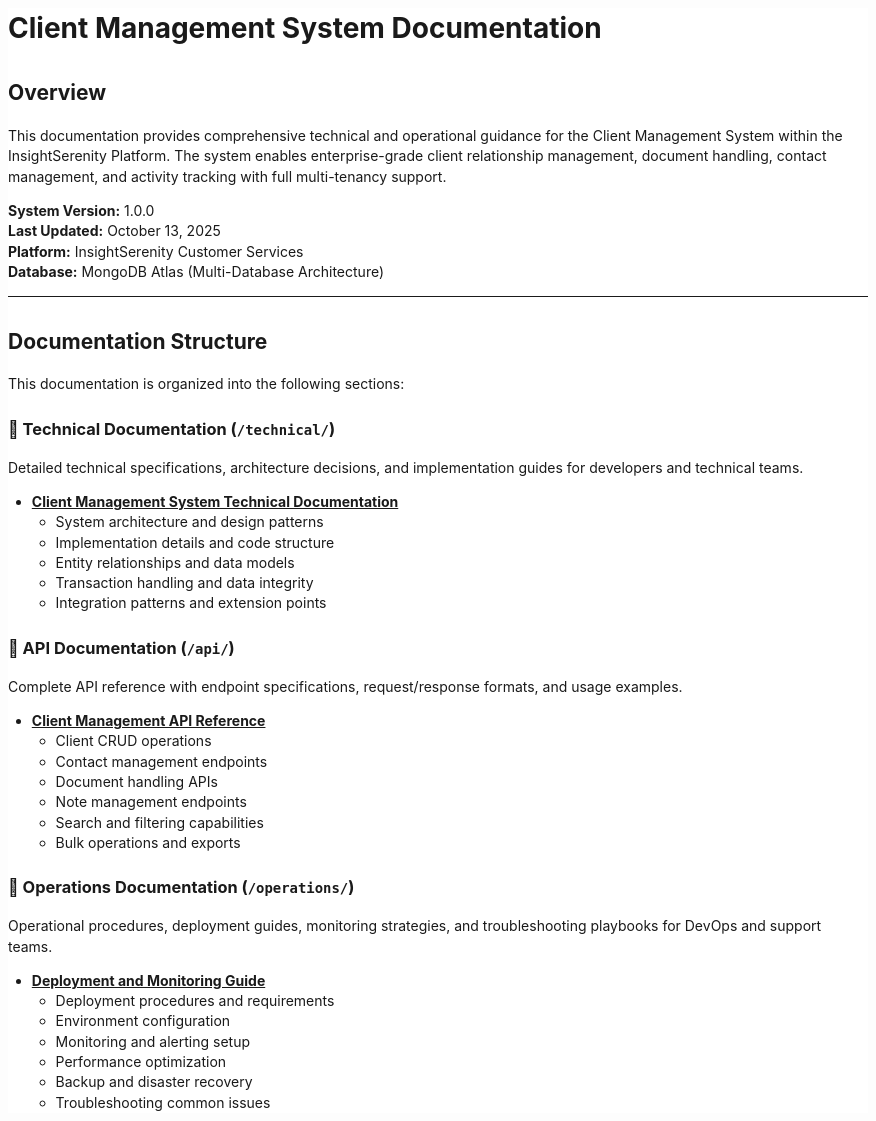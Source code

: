 # Client Management System Documentation

## Overview

This documentation provides comprehensive technical and operational guidance for the Client Management System within the InsightSerenity Platform. The system enables enterprise-grade client relationship management, document handling, contact management, and activity tracking with full multi-tenancy support.

**System Version:** 1.0.0  
**Last Updated:** October 13, 2025  
**Platform:** InsightSerenity Customer Services  
**Database:** MongoDB Atlas (Multi-Database Architecture)

---

## Documentation Structure

This documentation is organized into the following sections:

### 📘 Technical Documentation (`/technical/`)

Detailed technical specifications, architecture decisions, and implementation guides for developers and technical teams.

- **[Client Management System Technical Documentation](./technical/client-management-system.md)**
  - System architecture and design patterns
  - Implementation details and code structure
  - Entity relationships and data models
  - Transaction handling and data integrity
  - Integration patterns and extension points

### 📗 API Documentation (`/api/`)

Complete API reference with endpoint specifications, request/response formats, and usage examples.

- **[Client Management API Reference](./api/client-endpoints.md)**
  - Client CRUD operations
  - Contact management endpoints
  - Document handling APIs
  - Note management endpoints
  - Search and filtering capabilities
  - Bulk operations and exports

### 📕 Operations Documentation (`/operations/`)

Operational procedures, deployment guides, monitoring strategies, and troubleshooting playbooks for DevOps and support teams.

- **[Deployment and Monitoring Guide](./operations/deployment-monitoring.md)**
  - Deployment procedures and requirements
  - Environment configuration
  - Monitoring and alerting setup
  - Performance optimization
  - Backup and disaster recovery
  - Troubleshooting common issues
